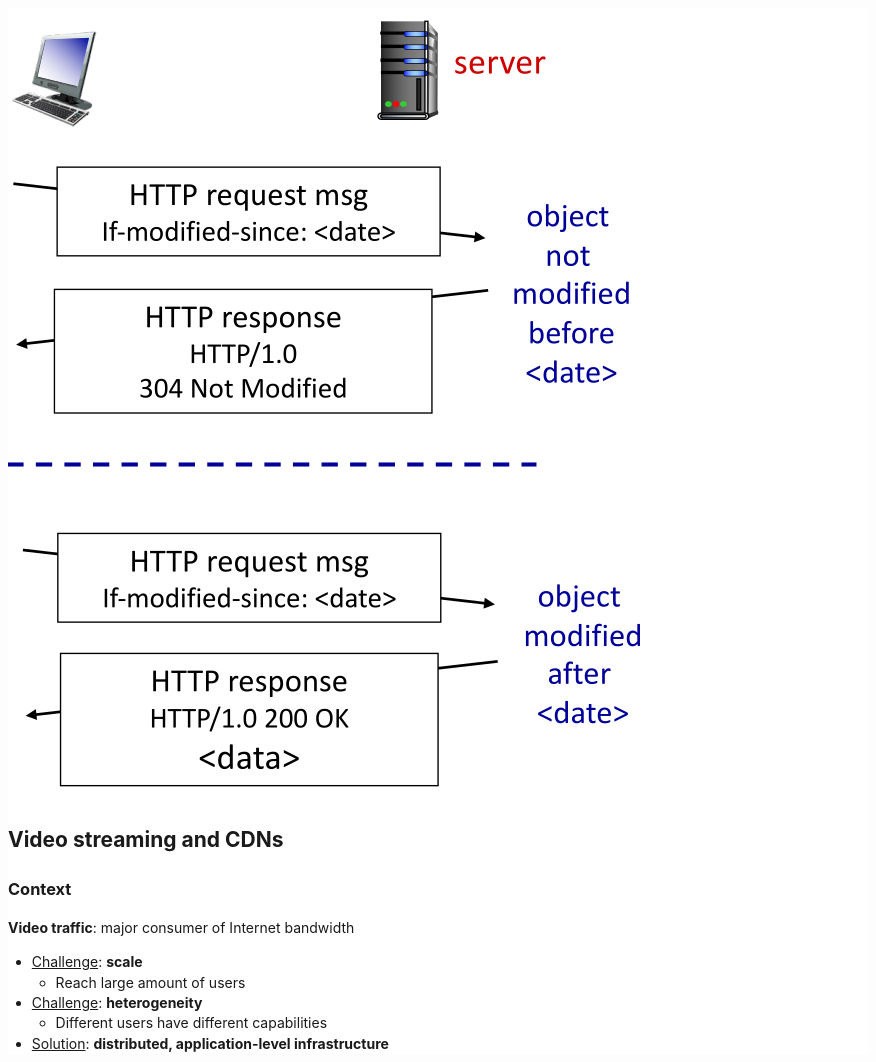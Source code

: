 ![image-20210522191501142](WEB.assets/image-20210522191501142.png)





## Video streaming and CDNs

### Context

**Video traffic**: major consumer of Internet bandwidth

- <u>Challenge</u>: **scale**
  - Reach large amount of users
- <u>Challenge</u>: **heterogeneity**
  - Different users have different capabilities
- <u>Solution</u>: **distributed, application-level infrastructure**
